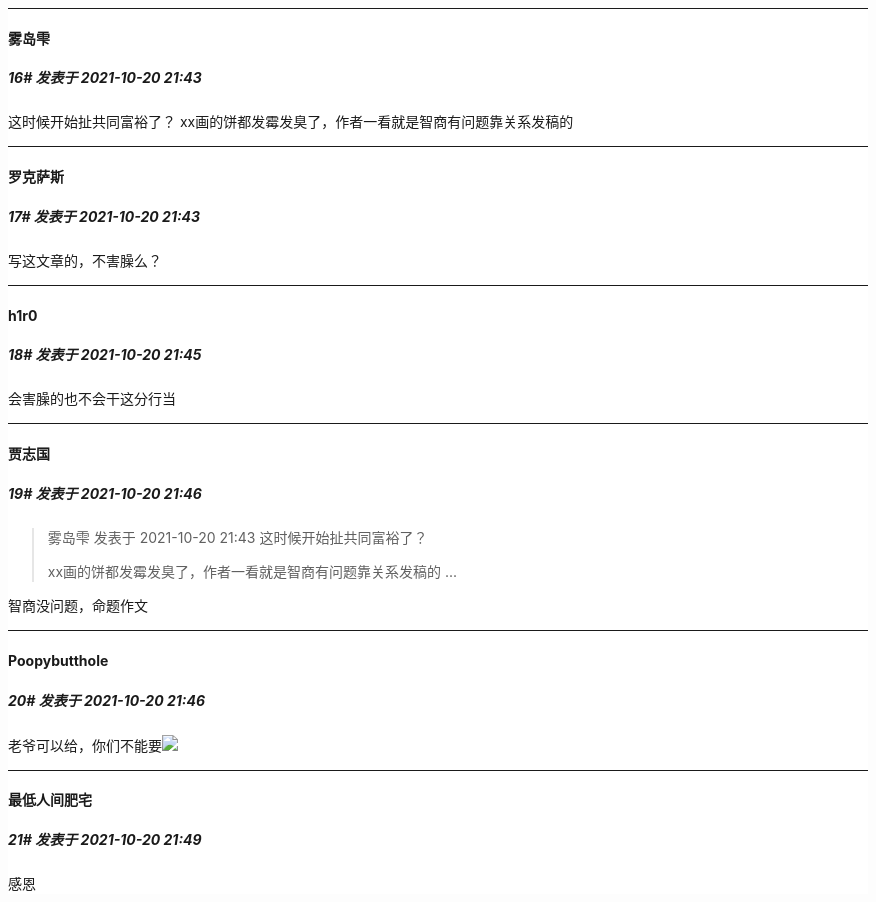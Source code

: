 
*****

####  雾岛雫  
##### 16#       发表于 2021-10-20 21:43


这时候开始扯共同富裕了？
xx画的饼都发霉发臭了，作者一看就是智商有问题靠关系发稿的


*****

####  罗克萨斯  
##### 17#       发表于 2021-10-20 21:43


写这文章的，不害臊么？


*****

####  h1r0  
##### 18#       发表于 2021-10-20 21:45


会害臊的也不会干这分行当


*****

####  贾志国  
##### 19#       发表于 2021-10-20 21:46


<blockquote>雾岛雫 发表于 2021-10-20 21:43
这时候开始扯共同富裕了？

xx画的饼都发霉发臭了，作者一看就是智商有问题靠关系发稿的 ...</blockquote>
智商没问题，命题作文


*****

####  Poopybutthole  
##### 20#       发表于 2021-10-20 21:46


老爷可以给，你们不能要<img src="https://static.saraba1st.com/image/smiley/face2017/037.png" referrerpolicy="no-referrer">


*****

####  最低人间肥宅  
##### 21#       发表于 2021-10-20 21:49


感恩
